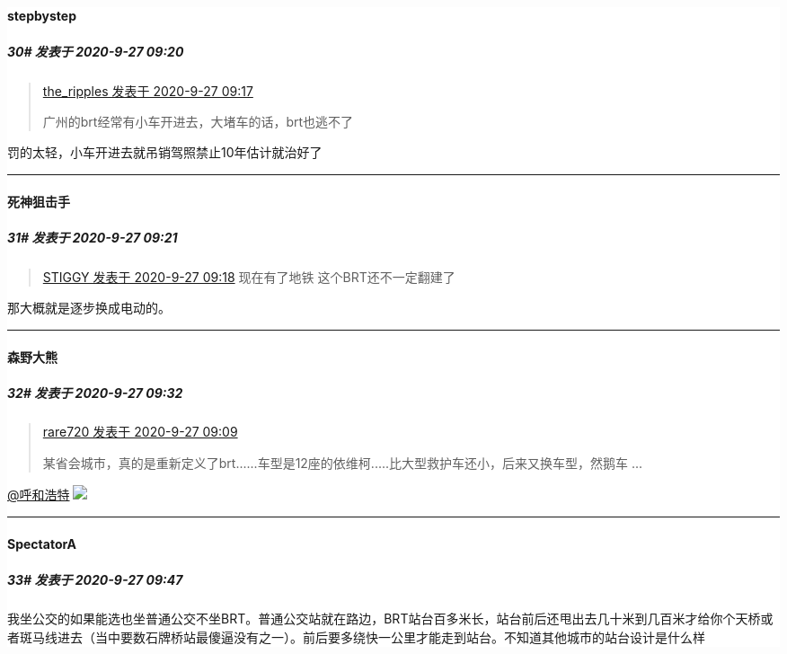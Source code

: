 ####  stepbystep  
##### 30#       发表于 2020-9-27 09:20



<blockquote><a href="httphttps://bbs.saraba1st.com/2b/forum.php?mod=redirect&amp;goto=findpost&amp;pid=48869234&amp;ptid=1962122" target="_blank">the_ripples 发表于 2020-9-27 09:17</a>

广州的brt经常有小车开进去，大堵车的话，brt也逃不了</blockquote>
罚的太轻，小车开进去就吊销驾照禁止10年估计就治好了







*****

####  死神狙击手  
##### 31#       发表于 2020-9-27 09:21



<blockquote><a href="httphttps://bbs.saraba1st.com/2b/forum.php?mod=redirect&amp;goto=findpost&amp;pid=48869253&amp;ptid=1962122" target="_blank">STIGGY 发表于 2020-9-27 09:18</a>
现在有了地铁 这个BRT还不一定翻建了</blockquote>
那大概就是逐步换成电动的。







*****

####  森野大熊  
##### 32#       发表于 2020-9-27 09:32



<blockquote><a href="httphttps://bbs.saraba1st.com/2b/forum.php?mod=redirect&amp;goto=findpost&amp;pid=48869150&amp;ptid=1962122" target="_blank">rare720 发表于 2020-9-27 09:09</a>

某省会城市，真的是重新定义了brt......车型是12座的依维柯.....比大型救护车还小，后来又换车型，然鹅车 ...</blockquote>
[@呼和浩特](https://bbs.saraba1st.com/2b/home.php?mod=space&amp;uid=216727) <img src="https://static.saraba1st.com/image/smiley/face2017/053.png" referrerpolicy="no-referrer">







*****

####  SpectatorA  
##### 33#       发表于 2020-9-27 09:47




我坐公交的如果能选也坐普通公交不坐BRT。普通公交站就在路边，BRT站台百多米长，站台前后还甩出去几十米到几百米才给你个天桥或者斑马线进去（当中要数石牌桥站最傻逼没有之一）。前后要多绕快一公里才能走到站台。不知道其他城市的站台设计是什么样
